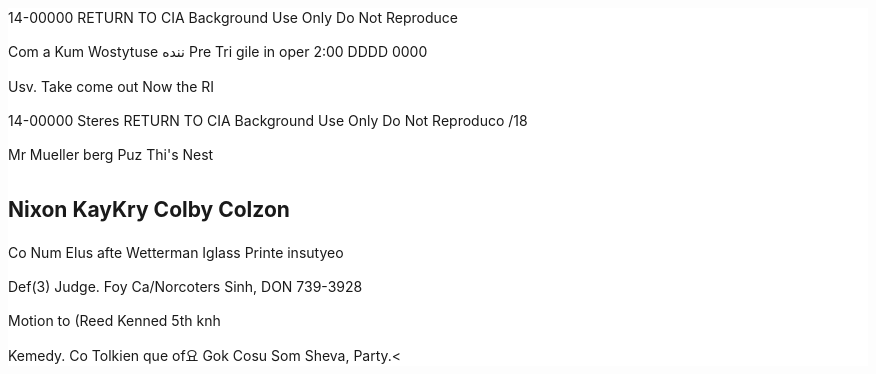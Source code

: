 14-00000
RETURN TO CIA
Background Use Only
Do Not Reproduce

Com a Kum
Wostytuse
ننده
Pre Tri
gile in oper
2:00
DDDD
0000

Usv.
Take come out
Now the RI

14-00000
Steres
RETURN TO CIA
Background Use Only
Do Not Reproduco
/18

Mr Mueller berg
Puz
Thi's Nest

Nixon
KayKry
Colby
Colzon
--
Co Num
Elus
afte
Wetterman Iglass
Printe insutyeo

Def(3)
Judge. Foy
Ca/Norcoters Sinh, DON
739-3928

Motion to
(Reed Kenned
5th knh

Kemedy.
Co Tolkien que of요
Gok Cosu
Som Sheva,
Party.<
